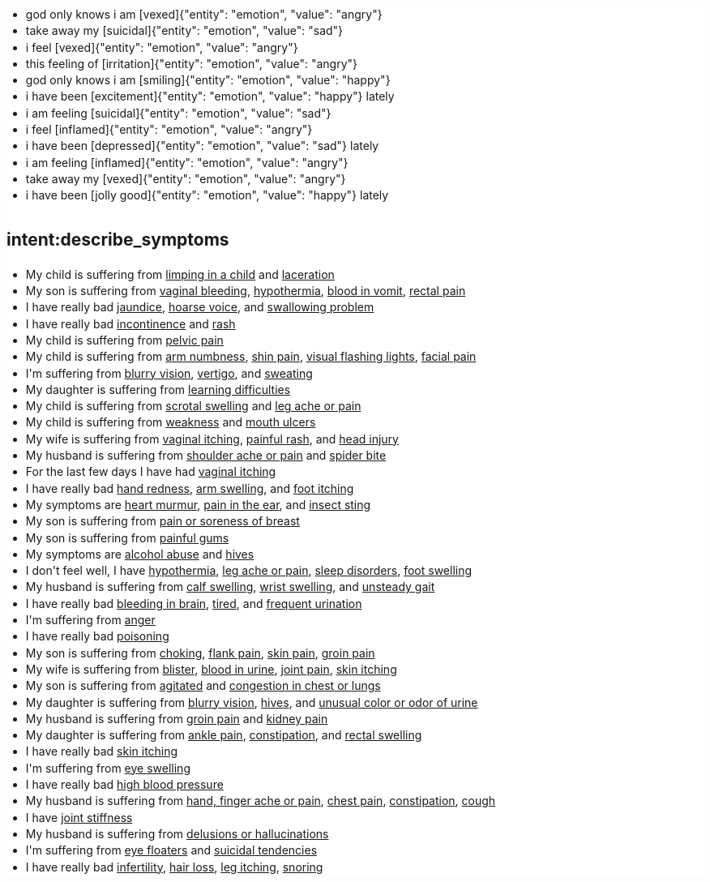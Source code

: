 - god only knows i am [vexed]{"entity": "emotion", "value": "angry"}
- take away my [suicidal]{"entity": "emotion", "value": "sad"}
- i feel [vexed]{"entity": "emotion", "value": "angry"}
- this feeling of [irritation]{"entity": "emotion", "value": "angry"}
- god only knows i am [smiling]{"entity": "emotion", "value": "happy"}
- i have been [excitement]{"entity": "emotion", "value": "happy"} lately
- i am feeling [suicidal]{"entity": "emotion", "value": "sad"}
- i feel [inflamed]{"entity": "emotion", "value": "angry"}
- i have been [depressed]{"entity": "emotion", "value": "sad"} lately
- i am feeling [inflamed]{"entity": "emotion", "value": "angry"}
- take away my [vexed]{"entity": "emotion", "value": "angry"}
- i have been [jolly good]{"entity": "emotion", "value": "happy"} lately

## intent:describe_symptoms
- My child is suffering from [limping in a child](symptom) and [laceration](symptom)
- My son is suffering from [vaginal bleeding](symptom), [hypothermia](symptom), [blood in vomit](symptom), [rectal pain](symptom)
- I have really bad [jaundice](symptom), [hoarse voice](symptom), and [swallowing problem](symptom)
- I have really bad [incontinence](symptom) and [rash](symptom)
- My child is suffering from [pelvic pain](symptom)
- My child is suffering from [arm numbness](symptom), [shin pain](symptom), [visual flashing lights](symptom), [facial pain](symptom)
- I'm suffering from [blurry vision](symptom), [vertigo](symptom), and [sweating](symptom)
- My daughter is suffering from [learning difficulties](symptom)
- My child is suffering from [scrotal swelling](symptom) and [leg ache or pain](symptom)
- My child is suffering from [weakness](symptom) and [mouth ulcers](symptom)
- My wife is suffering from [vaginal itching](symptom), [painful rash](symptom), and [head injury](symptom)
- My husband is suffering from [shoulder ache or pain](symptom) and [spider bite](symptom)
- For the last few days I have had [vaginal itching](symptom)
- I have really bad [hand redness](symptom), [arm swelling](symptom), and [foot itching](symptom)
- My symptoms are [heart murmur](symptom), [pain in the ear](symptom), and [insect sting](symptom)
- My son is suffering from [pain or soreness of breast](symptom)
- My son is suffering from [painful gums](symptom)
- My symptoms are [alcohol abuse](symptom) and [hives](symptom)
- I don't feel well, I have [hypothermia](symptom), [leg ache or pain](symptom), [sleep disorders](symptom), [foot swelling](symptom)
- My husband is suffering from [calf swelling](symptom), [wrist swelling](symptom), and [unsteady gait](symptom)
- I have really bad [bleeding in brain](symptom), [tired](symptom), and [frequent urination](symptom)
- I'm suffering from [anger](symptom)
- I have really bad [poisoning](symptom)
- My son is suffering from [choking](symptom), [flank pain](symptom), [skin pain](symptom), [groin pain](symptom)
- My wife is suffering from [blister](symptom), [blood in urine](symptom), [joint pain](symptom), [skin itching](symptom)
- My son is suffering from [agitated](symptom) and [congestion in chest or lungs](symptom)
- My daughter is suffering from [blurry vision](symptom), [hives](symptom), and [unusual color or odor of urine](symptom)
- My husband is suffering from [groin pain](symptom) and [kidney pain](symptom)
- My daughter is suffering from [ankle pain](symptom), [constipation](symptom), and [rectal swelling](symptom)
- I have really bad [skin itching](symptom)
- I'm suffering from [eye swelling](symptom)
- I have really bad [high blood pressure](symptom)
- My husband is suffering from [hand, finger ache or pain](symptom), [chest pain](symptom), [constipation](symptom), [cough](symptom)
- I have [joint stiffness](symptom)
- My husband is suffering from [delusions or hallucinations](symptom)
- I'm suffering from [eye floaters](symptom) and [suicidal tendencies](symptom)
- I have really bad [infertility](symptom), [hair loss](symptom), [leg itching](symptom), [snoring](symptom)